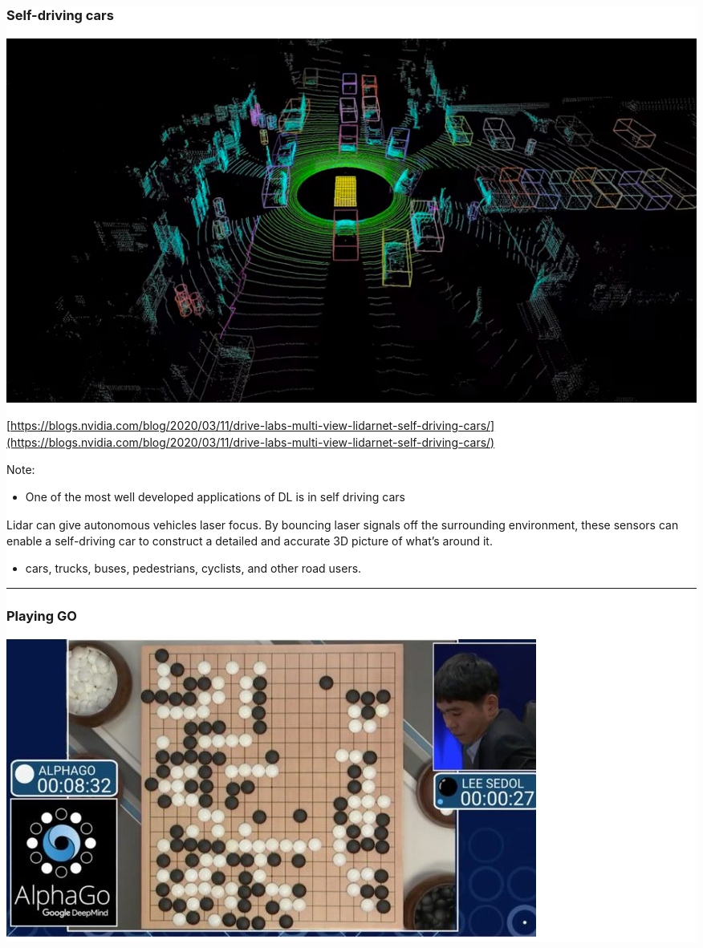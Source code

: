 ### Self-driving cars
 
![LIDAR DNN](assets/img/lidar-dnn.png)

<span class="small-note">[https://blogs.nvidia.com/blog/2020/03/11/drive-labs-multi-view-lidarnet-self-driving-cars/](https://blogs.nvidia.com/blog/2020/03/11/drive-labs-multi-view-lidarnet-self-driving-cars/)</span>

Note:
- One of the most well developed applications of DL is in self driving cars

Lidar can give autonomous vehicles laser focus. By bouncing laser signals off the surrounding environment, these sensors can enable a self-driving car to construct a detailed and accurate 3D picture of what’s around it.
-  cars, trucks, buses, pedestrians, cyclists, and other road users.
---

### Playing GO

![AlphaGo](assets/img/alphago.jpg)
